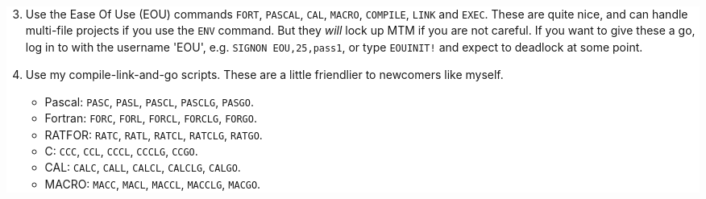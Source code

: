 3. Use the Ease Of Use (EOU) commands `FORT`, `PASCAL`, `CAL`, `MACRO`, `COMPILE`, `LINK` and `EXEC`. These are quite nice, and can handle multi-file projects if you use the `ENV` command. But they _will_ lock up MTM if you are not careful. If you want to give these a go, log in to with the username 'EOU', e.g. `SIGNON EOU,25,pass1`, or type `EOUINIT!` and expect to deadlock at some point.

4. Use my compile-link-and-go scripts. These are a little friendlier to newcomers like myself.
   - Pascal: `PASC`, `PASL`, `PASCL`, `PASCLG`, `PASGO`.
   - Fortran: `FORC`, `FORL`, `FORCL`, `FORCLG`, `FORGO`.
   - RATFOR: `RATC`, `RATL`, `RATCL`, `RATCLG`, `RATGO`.
   - C: `CCC`, `CCL`, `CCCL`, `CCCLG`, `CCGO`.
   - CAL: `CALC`, `CALL`, `CALCL`, `CALCLG`, `CALGO`.
   - MACRO: `MACC`, `MACL`, `MACCL`, `MACCLG`, `MACGO`.
